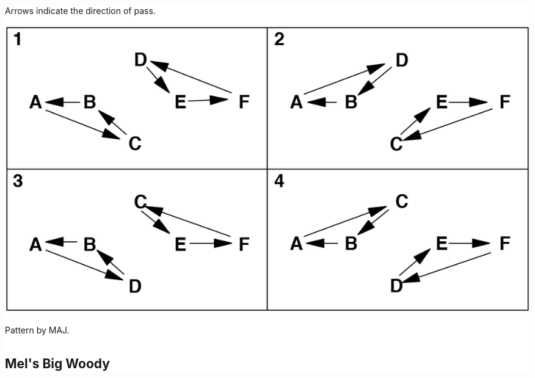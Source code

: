 Arrows indicate the direction of pass.

![](./media/image93.png)

Pattern by MAJ.

## Mel's Big Woody
